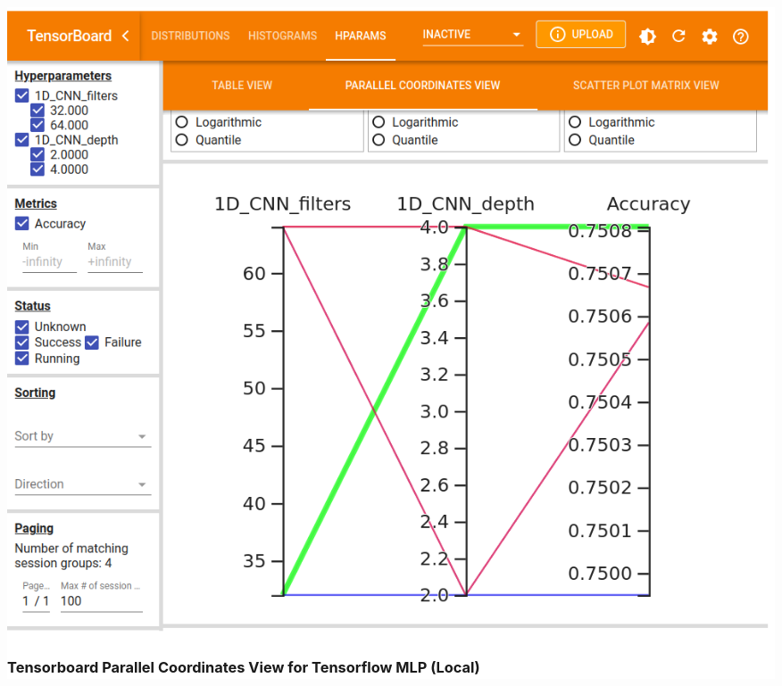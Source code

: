 ![cnn_tb](./cnn_tb.png?raw=true)

### Tensorboard Parallel Coordinates View for Tensorflow MLP (Local)